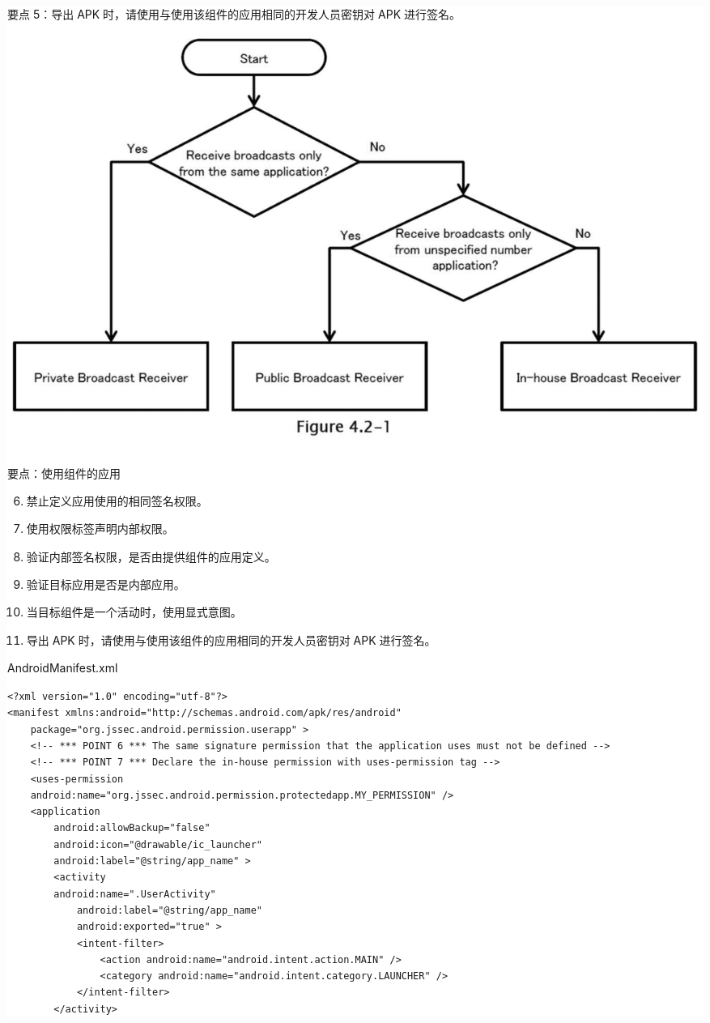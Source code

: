 要点 5：导出 APK 时，请使用与使用该组件的应用相同的开发人员密钥对 APK 进行签名。

![](../img/be6ae6c44e42db37cc14c0ecc979211c.png)

要点：使用组件的应用

6) 禁止定义应用使用的相同签名权限。

7) 使用权限标签声明内部权限。

8) 验证内部签名权限，是否由提供组件的应用定义。

9) 验证目标应用是否是内部应用。

10) 当目标组件是一个活动时，使用显式意图。

11) 导出 APK 时，请使用与使用该组件的应用相同的开发人员密钥对 APK 进行签名。

AndroidManifest.xml

```
<?xml version="1.0" encoding="utf-8"?>
<manifest xmlns:android="http://schemas.android.com/apk/res/android"
    package="org.jssec.android.permission.userapp" >
    <!-- *** POINT 6 *** The same signature permission that the application uses must not be defined -->
    <!-- *** POINT 7 *** Declare the in-house permission with uses-permission tag -->
    <uses-permission
    android:name="org.jssec.android.permission.protectedapp.MY_PERMISSION" />
    <application
        android:allowBackup="false"
        android:icon="@drawable/ic_launcher"
        android:label="@string/app_name" >
        <activity
        android:name=".UserActivity"
            android:label="@string/app_name"
            android:exported="true" >
            <intent-filter>
                <action android:name="android.intent.action.MAIN" />
                <category android:name="android.intent.category.LAUNCHER" />
            </intent-filter>
        </activity>
```